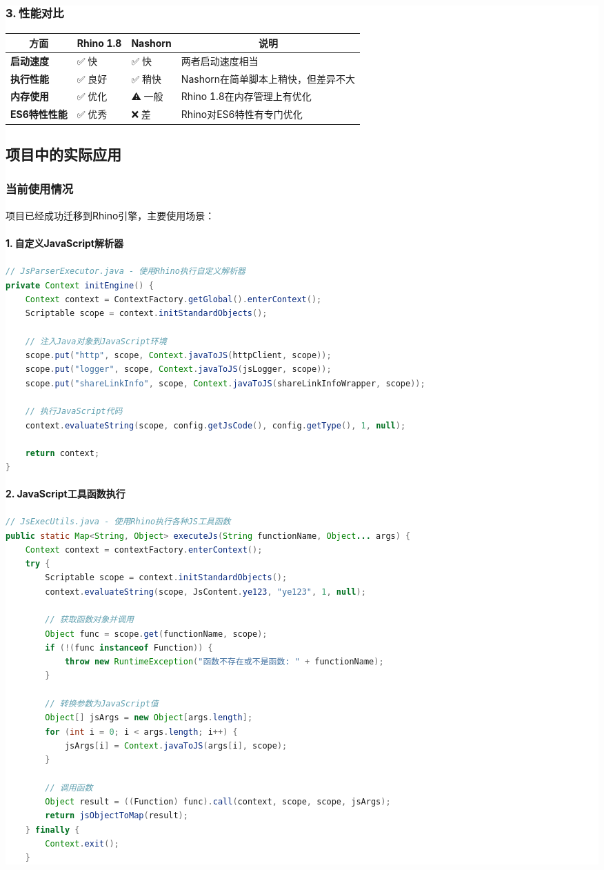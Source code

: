 ### 3. 性能对比

| 方面 | Rhino 1.8 | Nashorn | 说明 |
|------|-----------|---------|------|
| **启动速度** | ✅ 快 | ✅ 快 | 两者启动速度相当 |
| **执行性能** | ✅ 良好 | ✅ 稍快 | Nashorn在简单脚本上稍快，但差异不大 |
| **内存使用** | ✅ 优化 | ⚠️ 一般 | Rhino 1.8在内存管理上有优化 |
| **ES6特性性能** | ✅ 优秀 | ❌ 差 | Rhino对ES6特性有专门优化 |

## 项目中的实际应用

### 当前使用情况

项目已经成功迁移到Rhino引擎，主要使用场景：

#### 1. 自定义JavaScript解析器
```java
// JsParserExecutor.java - 使用Rhino执行自定义解析器
private Context initEngine() {
    Context context = ContextFactory.getGlobal().enterContext();
    Scriptable scope = context.initStandardObjects();
    
    // 注入Java对象到JavaScript环境
    scope.put("http", scope, Context.javaToJS(httpClient, scope));
    scope.put("logger", scope, Context.javaToJS(jsLogger, scope));
    scope.put("shareLinkInfo", scope, Context.javaToJS(shareLinkInfoWrapper, scope));
    
    // 执行JavaScript代码
    context.evaluateString(scope, config.getJsCode(), config.getType(), 1, null);
    
    return context;
}
```

#### 2. JavaScript工具函数执行
```java
// JsExecUtils.java - 使用Rhino执行各种JS工具函数
public static Map<String, Object> executeJs(String functionName, Object... args) {
    Context context = contextFactory.enterContext();
    try {
        Scriptable scope = context.initStandardObjects();
        context.evaluateString(scope, JsContent.ye123, "ye123", 1, null);
        
        // 获取函数对象并调用
        Object func = scope.get(functionName, scope);
        if (!(func instanceof Function)) {
            throw new RuntimeException("函数不存在或不是函数: " + functionName);
        }
        
        // 转换参数为JavaScript值
        Object[] jsArgs = new Object[args.length];
        for (int i = 0; i < args.length; i++) {
            jsArgs[i] = Context.javaToJS(args[i], scope);
        }
        
        // 调用函数
        Object result = ((Function) func).call(context, scope, scope, jsArgs);
        return jsObjectToMap(result);
    } finally {
        Context.exit();
    }
```